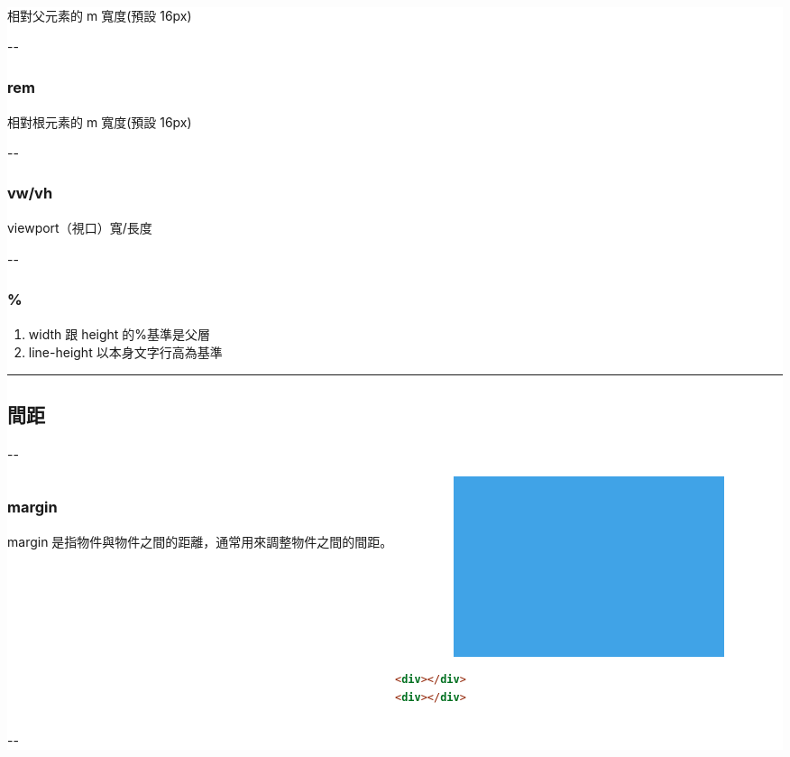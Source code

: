 相對父元素的 m 寬度(預設 16px)

--



### rem

相對根元素的 m 寬度(預設 16px)

--



### vw/vh

viewport（視口）寬/長度

--



### %

1. width 跟 height 的%基準是父層
2. line-height 以本身文字行高為基準

---

## 間距



--



<div style="display:flex;">
<div style="flex:1;">

### margin

margin 是指物件與物件之間的距離，通常用來調整物件之間的間距。

</div>
<div style="flex:1;">

<div data-id="box1" style="background-color:#40a3e7;width:300px;height:100px;margin:0px auto;"></div>
<div data-id="box2" style="background-color:#40a3e7;width:300px;height:100px;margin:0px auto;"></div>

```html
<div></div>
<div></div>
```

</div>
</div>

--
